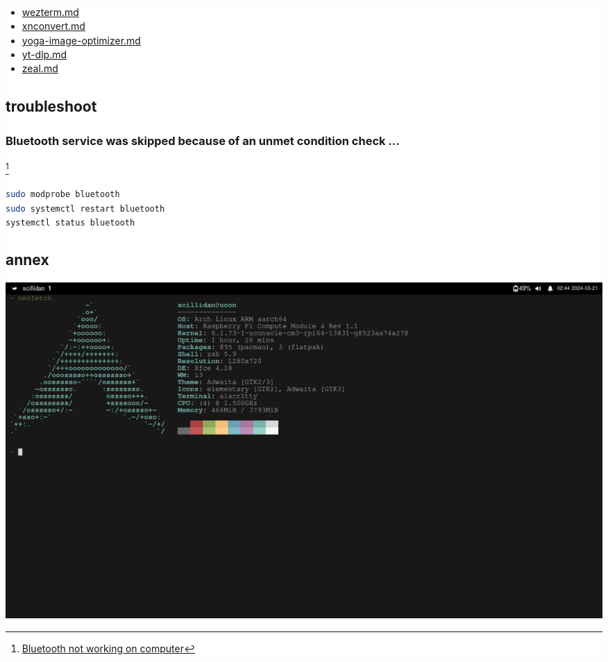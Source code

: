 - [wezterm.md](/opt/wezterm.md)
- [xnconvert.md](/opt/xnconvert.md)
- [yoga-image-optimizer.md](/opt/yoga-image-optimizer.md)
- [yt-dlp.md](/bin/yt-dlp.md)
- [zeal.md](/opt/zeal.md)

## troubleshoot

### Bluetooth service was skipped because of an unmet condition check ...

[^7]

```sh
sudo modprobe bluetooth
sudo systemctl restart bluetooth
systemctl status bluetooth
```

[^1]: [archlinux 基础安装](https://arch.icekylin.online/guide/rookie/basic-install)
[^2]: [Set the hostname](https://wiki.archlinux.org/title/Network_configuration#Set_the_hostname)
[^3]: [System time](https://wiki.archlinux.org/title/System_time)
[^4]: [Localization](https://wiki.archlinux.org/title/Localization)
[^5]: [Localization/Simplified Chinese](https://wiki.archlinux.org/title/Localization/Simplified_Chinese)
[^6]: [可选配置（进阶篇）- 休眠（hibernate）设置](https://arch.icekylin.online/guide/advanced/optional-cfg-2.html#%F0%9F%92%A4-%E4%BC%91%E7%9C%A0-hibernate-%E8%AE%BE%E7%BD%AE)
[^7]: [Bluetooth not working on computer](https://www.linuxquestions.org/questions/linux-hardware-18/bluetooth-not-working-on-computer-4175724971/)

## annex

![arch-linux-arm_ucon](/_image/os/arch-linux-arm_ucon.png)